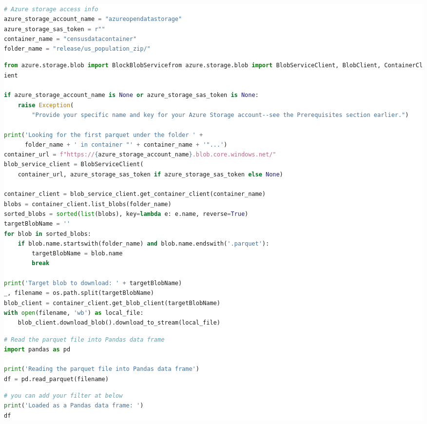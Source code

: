 ```python
# Azure storage access info
azure_storage_account_name = "azureopendatastorage"
azure_storage_sas_token = r""
container_name = "censusdatacontainer"
folder_name = "release/us_population_zip/"
```

```python
from azure.storage.blob import BlockBlobServicefrom azure.storage.blob import BlobServiceClient, BlobClient, ContainerClient

if azure_storage_account_name is None or azure_storage_sas_token is None:
    raise Exception(
        "Provide your specific name and key for your Azure Storage account--see the Prerequisites section earlier.")

print('Looking for the first parquet under the folder ' +
      folder_name + ' in container "' + container_name + '"...')
container_url = f"https://{azure_storage_account_name}.blob.core.windows.net/"
blob_service_client = BlobServiceClient(
    container_url, azure_storage_sas_token if azure_storage_sas_token else None)

container_client = blob_service_client.get_container_client(container_name)
blobs = container_client.list_blobs(folder_name)
sorted_blobs = sorted(list(blobs), key=lambda e: e.name, reverse=True)
targetBlobName = ''
for blob in sorted_blobs:
    if blob.name.startswith(folder_name) and blob.name.endswith('.parquet'):
        targetBlobName = blob.name
        break

print('Target blob to download: ' + targetBlobName)
_, filename = os.path.split(targetBlobName)
blob_client = container_client.get_blob_client(targetBlobName)
with open(filename, 'wb') as local_file:
    blob_client.download_blob().download_to_stream(local_file)
```

```python
# Read the parquet file into Pandas data frame
import pandas as pd

print('Reading the parquet file into Pandas data frame')
df = pd.read_parquet(filename)
```

```python
# you can add your filter at below
print('Loaded as a Pandas data frame: ')
df
```


